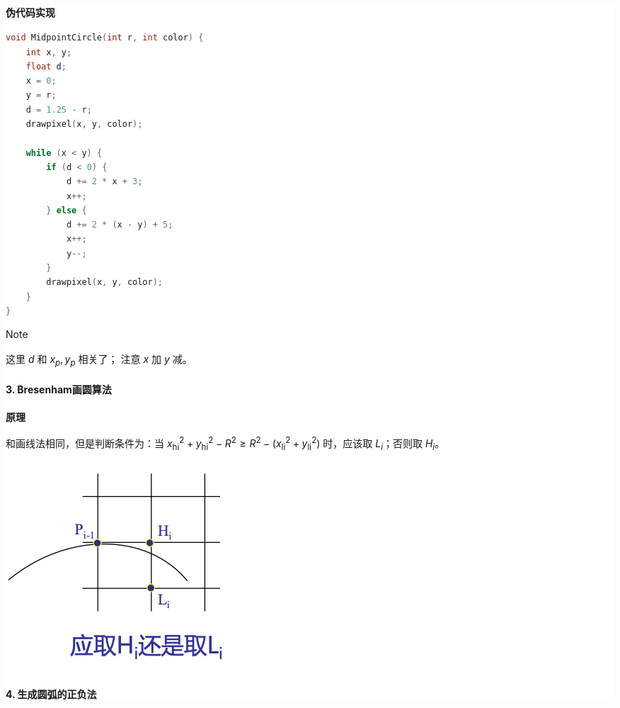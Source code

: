 **伪代码实现**
```c
void MidpointCircle(int r, int color) {
    int x, y;
    float d;
    x = 0; 
    y = r; 
    d = 1.25 - r;
    drawpixel(x, y, color);
    
    while (x < y) {
        if (d < 0) {
            d += 2 * x + 3;
            x++;
        } else {
            d += 2 * (x - y) + 5;
            x++;
            y--;
        }
        drawpixel(x, y, color); 
    }
}
```

>[!note]
>这里 $d$ 和 $x_p, y_p$ 相关了；
>注意 $x$ 加 $y$ 减。
#### 3. Bresenham画圆算法

**原理**

和画线法相同，但是判断条件为：当 $x_{\text{hi}}^2 + y_{\text{hi}}^2 - R^2 \geq R^2 - (x_{\text{li}}^2 + y_{\text{li}}^2)$ 时，应该取 $L_i$；否则取 $H_i$。

![](attachment/790738b8b0e66705be4c8ff6f3516acd.png) 

#### 4. 生成圆弧的正负法

